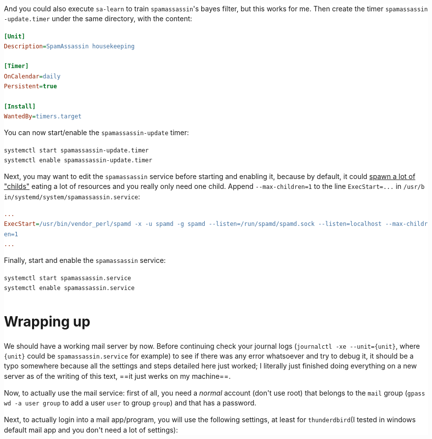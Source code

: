 And you could also execute `sa-learn` to train `spamassassin`'s bayes filter, but this works for me. Then create the timer `spamassassin-update.timer` under the same directory, with the content:

```ini
[Unit]
Description=SpamAssassin housekeeping

[Timer]
OnCalendar=daily
Persistent=true

[Install]
WantedBy=timers.target
```

You can now start/enable the `spamassassin-update` timer:

```sh
systemctl start spamassassin-update.timer
systemctl enable spamassassin-update.timer
```

Next, you may want to edit the `spamassassin` service before starting and enabling it, because by default, it could [spawn a lot of "childs"](https://rimuhosting.com/howto/memory.jsp) eating a lot of resources and you really only need one child. Append `--max-children=1` to the line `ExecStart=...` in `/usr/bin/systemd/system/spamassassin.service`:

```ini
...
ExecStart=/usr/bin/vendor_perl/spamd -x -u spamd -g spamd --listen=/run/spamd/spamd.sock --listen=localhost --max-children=1
...
```

Finally, start and enable the `spamassassin` service:

```sh
systemctl start spamassassin.service
systemctl enable spamassassin.service
```

# Wrapping up

We should have a working mail server by now. Before continuing check your journal logs (`journalctl -xe --unit={unit}`, where `{unit}` could be `spamassassin.service` for example) to see if there was any error whatsoever and try to debug it, it should be a typo somewhere because all the settings and steps detailed here just worked; I literally just finished doing everything on a new server as of the writing of this text, ==it just werks on my machine==.

Now, to actually use the mail service: first of all, you need a *normal* account (don't use root) that belongs to the `mail` group (`gpasswd -a user group` to add a user `user` to group `group`) and that has a password.

Next, to actually login into a mail app/program, you will use the following settings, at least for `thunderdbird`(I tested in windows default mail app and you don't need a lot of settings):
